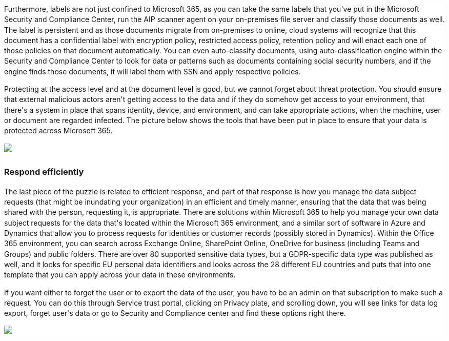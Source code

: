 Furthermore, labels are not just confined to Microsoft 365, as you can
take the same labels that you've put in the Microsoft Security and
Compliance Center, run the AIP scanner agent on your
on-premises file server and classify those documents as well. The label
is persistent and as those documents migrate from on-premises to online,
cloud systems will recognize that this document has a confidential label
with encryption policy, restricted access policy, retention policy and
will enact each one of those policies on that document automatically.
You can even auto-classify documents, using auto-classification engine
within the Security and Compliance Center to look for data or patterns
such as documents containing social security numbers, and if the engine
finds those documents, it will label them with SSN and apply
respective policies.

Protecting at the access level and at the document level is good, but we
cannot forget about threat protection. You should ensure that external
malicious actors aren't getting access to the data and if they do
somehow get access to your environment, that there's a system in place
that spans identity, device, and environment, and can take appropriate
actions, when the machine, user or document are regarded infected. The
picture below shows the tools that have been put in place to ensure that
your data is protected across Microsoft 365.

![](https://o365hq.com/images/334.png)

### Respond efficiently

The last piece of the puzzle is related to efficient response, and part
of that response is how you manage the data subject requests (that might
be inundating your organization) in an efficient and timely manner,
ensuring that the data that was being shared with the person, requesting
it, is appropriate. There are solutions within Microsoft 365 to help you
manage your own data subject requests for the data that's located within
the Microsoft 365 environment, and a similar sort of software in Azure
and Dynamics that allow you to process requests for identities or
customer records (possibly stored in Dynamics). Within the Office 365
environment, you can search across Exchange Online, SharePoint Online,
OneDrive for business (including Teams and Groups) and public folders.
There are over 80 supported sensitive data types, but a
GDPR-specific data type was published as well, and it looks for
specific EU personal data identifiers and looks across the 28 different
EU countries and puts that into one template that you can apply across
your data in these environments.

If you want either to forget the user or to export the data of the user,
you have to be an admin on that subscription to make such a request. You
can do this through Service trust portal, clicking on Privacy plate, and
scrolling down, you will see links for data log export, forget user's
data or go to Security and Compliance center and find these options
right there.

![](https://o365hq.com/images/333.png)

